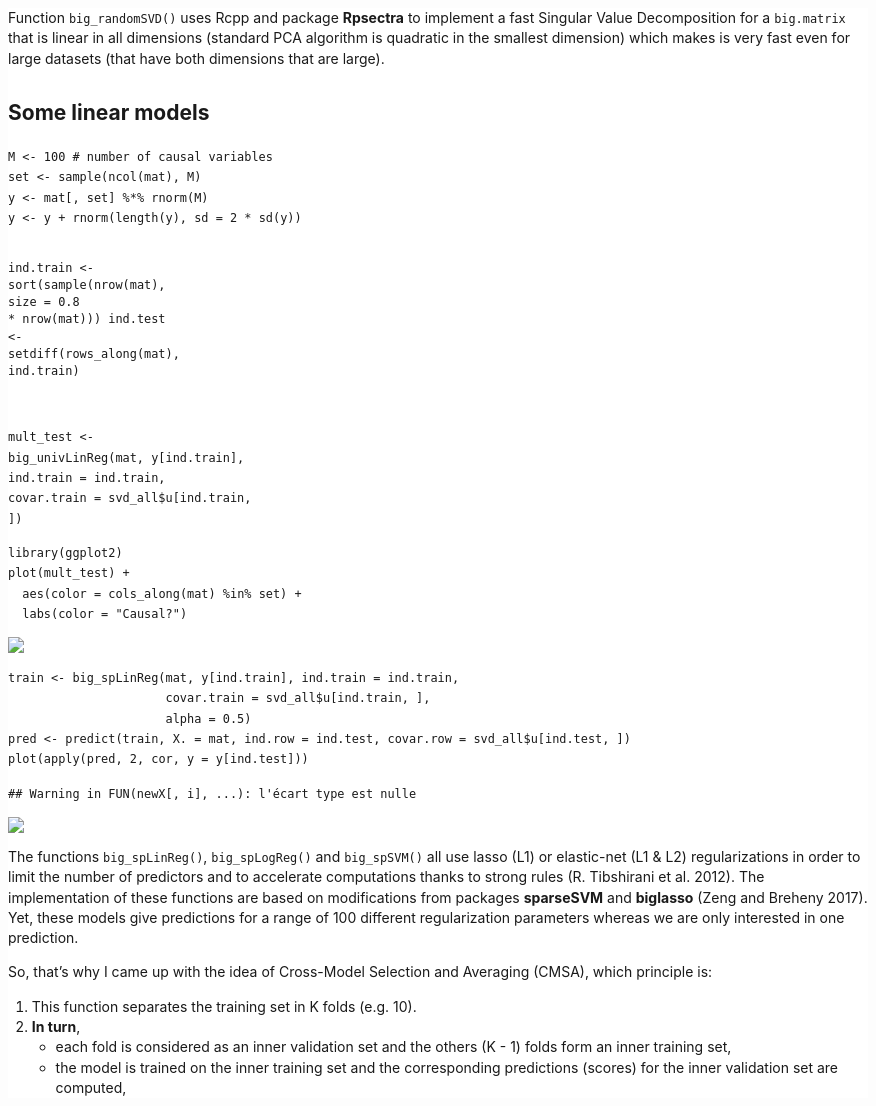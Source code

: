 <p>Function <code>big_randomSVD()</code> uses Rcpp and package <strong>Rpsectra</strong> to implement a fast Singular Value Decomposition for a <code>big.matrix</code> that is linear in all dimensions (standard PCA algorithm is quadratic in the smallest dimension) which makes is very fast even for large datasets (that have both dimensions that are large).</p>
</div>
<div id="some-linear-models" class="section level2">
<h2>Some linear models</h2>
<div class="sourceCode"><pre class="sourceCode r"><code class="sourceCode r">M &lt;-<span class="st"> </span><span class="dv">100</span> <span class="co"># number of causal variables</span>
set &lt;-<span class="st"> </span><span class="kw">sample</span>(<span class="kw">ncol</span>(mat), M)
y &lt;-<span class="st"> </span>mat[, set] %*%<span class="st"> </span><span class="kw">rnorm</span>(M)
y &lt;-<span class="st"> </span>y +<span class="st"> </span><span class="kw">rnorm</span>(<span class="kw">length</span>(y), <span class="dt">sd =</span> <span class="dv">2</span> *<span class="st"> </span><span class="kw">sd</span>(y))

ind.train &lt;-<span class="st"> </span><span class="kw">sort</span>(<span class="kw">sample</span>(<span class="kw">nrow</span>(mat), <span class="dt">size =</span> <span class="fl">0.8</span> *<span class="st"> </span><span class="kw">nrow</span>(mat)))
ind.test &lt;-<span class="st"> </span><span class="kw">setdiff</span>(<span class="kw">rows_along</span>(mat), ind.train)

mult_test &lt;-<span class="st"> </span><span class="kw">big_univLinReg</span>(mat, y[ind.train], <span class="dt">ind.train =</span> ind.train, 
                            <span class="dt">covar.train =</span> svd_all$u[ind.train, ])</code></pre></div>
<div class="sourceCode"><pre class="sourceCode r"><code class="sourceCode r"><span class="kw">library</span>(ggplot2)
<span class="kw">plot</span>(mult_test) +<span class="st"> </span>
<span class="st">  </span><span class="kw">aes</span>(<span class="dt">color =</span> <span class="kw">cols_along</span>(mat) %in%<span class="st"> </span>set) +
<span class="st">  </span><span class="kw">labs</span>(<span class="dt">color =</span> <span class="st">&quot;Causal?&quot;</span>)</code></pre></div>
<p><img src="{{ site.url }}{{ site.baseurl }}/knitr_files/post-bigstatsr_files/figure-html/unnamed-chunk-16-1.png" style="display: block; margin: auto;" /></p>
<div class="sourceCode"><pre class="sourceCode r"><code class="sourceCode r">train &lt;-<span class="st"> </span><span class="kw">big_spLinReg</span>(mat, y[ind.train], <span class="dt">ind.train =</span> ind.train, 
                      <span class="dt">covar.train =</span> svd_all$u[ind.train, ],
                      <span class="dt">alpha =</span> <span class="fl">0.5</span>)
pred &lt;-<span class="st"> </span><span class="kw">predict</span>(train, <span class="dt">X. =</span> mat, <span class="dt">ind.row =</span> ind.test, <span class="dt">covar.row =</span> svd_all$u[ind.test, ])
<span class="kw">plot</span>(<span class="kw">apply</span>(pred, <span class="dv">2</span>, cor, <span class="dt">y =</span> y[ind.test]))</code></pre></div>
<pre><code>## Warning in FUN(newX[, i], ...): l&#39;écart type est nulle</code></pre>
<p><img src="{{ site.url }}{{ site.baseurl }}/knitr_files/post-bigstatsr_files/figure-html/unnamed-chunk-17-1.png" style="display: block; margin: auto;" /></p>
<p>The functions <code>big_spLinReg()</code>, <code>big_spLogReg()</code> and <code>big_spSVM()</code> all use lasso (L1) or elastic-net (L1 &amp; L2) regularizations in order to limit the number of predictors and to accelerate computations thanks to strong rules <span class="citation">(R. Tibshirani et al. 2012)</span>. The implementation of these functions are based on modifications from packages <strong>sparseSVM</strong> and <strong>biglasso</strong> <span class="citation">(Zeng and Breheny 2017)</span>. Yet, these models give predictions for a range of 100 different regularization parameters whereas we are only interested in one prediction.</p>
<p>So, that’s why I came up with the idea of Cross-Model Selection and Averaging (CMSA), which principle is:</p>
<ol style="list-style-type: decimal">
<li>This function separates the training set in K folds (e.g. 10).</li>
<li><strong>In turn</strong>,
<ul>
<li>each fold is considered as an inner validation set and the others (K - 1) folds form an inner training set,</li>
<li>the model is trained on the inner training set and the corresponding predictions (scores) for the inner validation set are computed,</li>